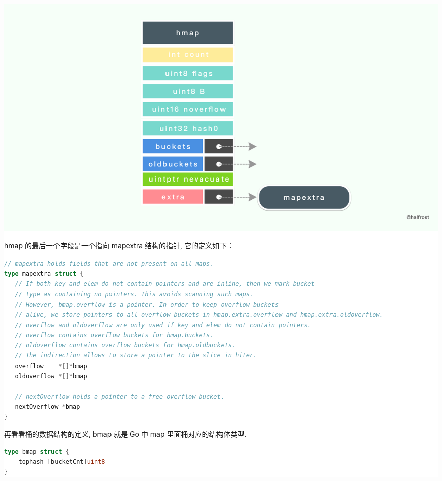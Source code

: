 ![img](./58_39.png)

hmap 的最后一个字段是一个指向 mapextra 结构的指针, 它的定义如下：

```go
// mapextra holds fields that are not present on all maps.
type mapextra struct {
   // If both key and elem do not contain pointers and are inline, then we mark bucket
   // type as containing no pointers. This avoids scanning such maps.
   // However, bmap.overflow is a pointer. In order to keep overflow buckets
   // alive, we store pointers to all overflow buckets in hmap.extra.overflow and hmap.extra.oldoverflow.
   // overflow and oldoverflow are only used if key and elem do not contain pointers.
   // overflow contains overflow buckets for hmap.buckets.
   // oldoverflow contains overflow buckets for hmap.oldbuckets.
   // The indirection allows to store a pointer to the slice in hiter.
   overflow    *[]*bmap
   oldoverflow *[]*bmap

   // nextOverflow holds a pointer to a free overflow bucket.
   nextOverflow *bmap
}
```

再看看桶的数据结构的定义, bmap 就是 Go 中 map 里面桶对应的结构体类型. 

```go
type bmap struct {
	tophash [bucketCnt]uint8
}
```
